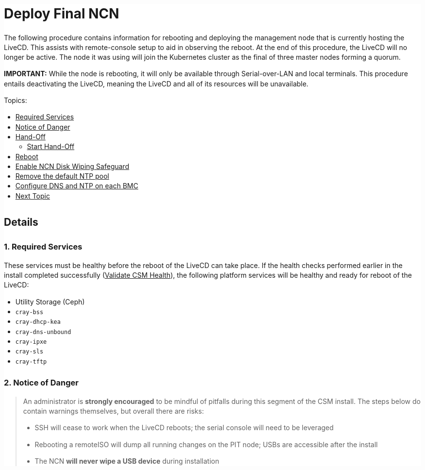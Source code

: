 # Deploy Final NCN

The following procedure contains information for rebooting and deploying the management node that is currently
hosting the LiveCD. This assists with remote-console setup to aid in observing the reboot. At the end of this procedure, the
LiveCD will no longer be active. The node it was using will join the Kubernetes cluster as the final of three master
nodes forming a quorum.

**IMPORTANT:** While the node is rebooting, it will only be available through Serial-over-LAN and local terminals. This
procedure entails deactivating the LiveCD, meaning the LiveCD and all of its resources will be unavailable.

Topics:

   * [Required Services](#required-services)
   * [Notice of Danger](#notice-of-danger)
   * [Hand-Off](#hand-off)
      * [Start Hand-Off](#start-hand-off)
   * [Reboot](#reboot)
   * [Enable NCN Disk Wiping Safeguard](#enable-ncn-disk-wiping-safeguard)
   * [Remove the default NTP pool](#remove-the-default-ntp-pool)
   * [Configure DNS and NTP on each BMC](#configure-dns-and-ntp-on-each-bmc)
   * [Next Topic](#next-topic)

## Details

<a name="required-services"></a>
### 1. Required Services

These services must be healthy before the reboot of the LiveCD can take place. If the health checks performed earlier in the install completed successfully \([Validate CSM Health](../operations/validate_csm_health.md)\), the following platform services will be healthy and ready for reboot of the LiveCD:

   * Utility Storage (Ceph)
   * `cray-bss`
   * `cray-dhcp-kea`
   * `cray-dns-unbound`
   * `cray-ipxe`
   * `cray-sls`
   * `cray-tftp`

<a name="notice-of-danger"></a>
### 2. Notice of Danger

> An administrator is **strongly encouraged** to be mindful of pitfalls during this segment of the CSM install.
> The steps below do contain warnings themselves, but overall there are risks:
>
> - SSH will cease to work when the LiveCD reboots; the serial console will need to be leveraged
>
> - Rebooting a remoteISO will dump all running changes on the PIT node; USBs are accessible after the install
>
> - The NCN **will never wipe a USB device** during installation
